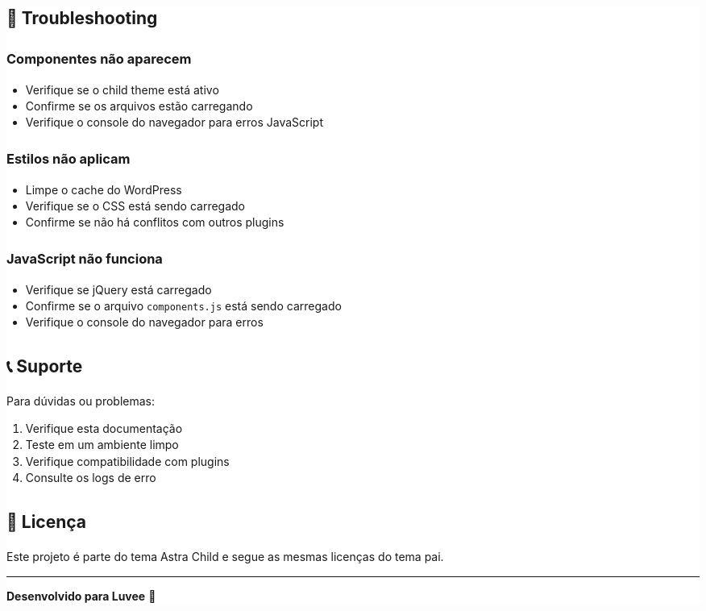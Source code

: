## 🐛 Troubleshooting

### Componentes não aparecem
- Verifique se o child theme está ativo
- Confirme se os arquivos estão carregando
- Verifique o console do navegador para erros JavaScript

### Estilos não aplicam
- Limpe o cache do WordPress
- Verifique se o CSS está sendo carregado
- Confirme se não há conflitos com outros plugins

### JavaScript não funciona
- Verifique se jQuery está carregado
- Confirme se o arquivo `components.js` está sendo carregado
- Verifique o console do navegador para erros

## 📞 Suporte

Para dúvidas ou problemas:

1. Verifique esta documentação
2. Teste em um ambiente limpo
3. Verifique compatibilidade com plugins
4. Consulte os logs de erro

## 📄 Licença

Este projeto é parte do tema Astra Child e segue as mesmas licenças do tema pai.

---

**Desenvolvido para Luvee** 🚀 